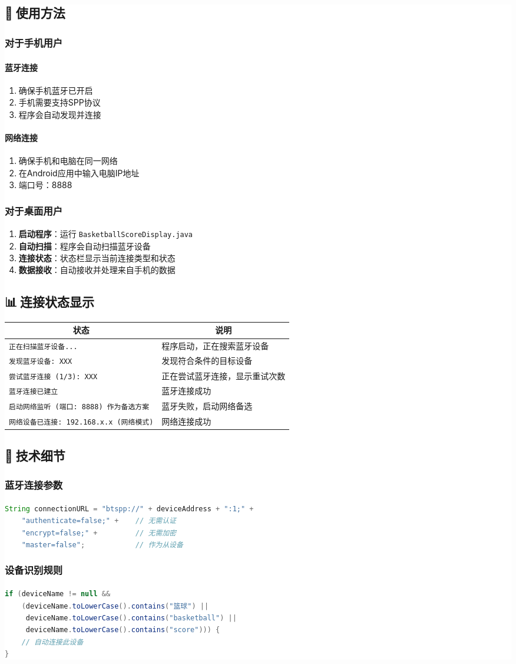 ## 🚀 使用方法

### 对于手机用户

#### 蓝牙连接
1. 确保手机蓝牙已开启
2. 手机需要支持SPP协议
3. 程序会自动发现并连接

#### 网络连接
1. 确保手机和电脑在同一网络
2. 在Android应用中输入电脑IP地址
3. 端口号：8888

### 对于桌面用户

1. **启动程序**：运行 `BasketballScoreDisplay.java`
2. **自动扫描**：程序会自动扫描蓝牙设备
3. **连接状态**：状态栏显示当前连接类型和状态
4. **数据接收**：自动接收并处理来自手机的数据

## 📊 连接状态显示

| 状态 | 说明 |
|------|------|
| `正在扫描蓝牙设备...` | 程序启动，正在搜索蓝牙设备 |
| `发现蓝牙设备: XXX` | 发现符合条件的目标设备 |
| `尝试蓝牙连接 (1/3): XXX` | 正在尝试蓝牙连接，显示重试次数 |
| `蓝牙连接已建立` | 蓝牙连接成功 |
| `启动网络监听 (端口: 8888) 作为备选方案` | 蓝牙失败，启动网络备选 |
| `网络设备已连接: 192.168.x.x (网络模式)` | 网络连接成功 |

## 🔧 技术细节

### 蓝牙连接参数
```java
String connectionURL = "btspp://" + deviceAddress + ":1;" +
    "authenticate=false;" +    // 无需认证
    "encrypt=false;" +         // 无需加密
    "master=false";            // 作为从设备
```

### 设备识别规则
```java
if (deviceName != null && 
    (deviceName.toLowerCase().contains("篮球") || 
     deviceName.toLowerCase().contains("basketball") ||
     deviceName.toLowerCase().contains("score"))) {
    // 自动连接此设备
}
```
